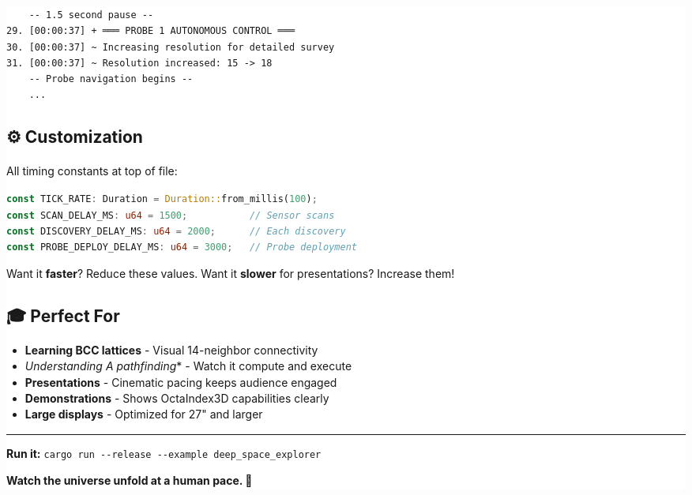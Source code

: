 ```
    -- 1.5 second pause --
29. [00:00:37] + ═══ PROBE 1 AUTONOMOUS CONTROL ═══
30. [00:00:37] ~ Increasing resolution for detailed survey
31. [00:00:37] ~ Resolution increased: 15 -> 18
    -- Probe navigation begins --
    ...
```

## ⚙️ Customization

All timing constants at top of file:
```rust
const TICK_RATE: Duration = Duration::from_millis(100);
const SCAN_DELAY_MS: u64 = 1500;           // Sensor scans
const DISCOVERY_DELAY_MS: u64 = 2000;      // Each discovery
const PROBE_DEPLOY_DELAY_MS: u64 = 3000;   // Probe deployment
```

Want it **faster**? Reduce these values.
Want it **slower** for presentations? Increase them!

## 🎓 Perfect For

- **Learning BCC lattices** - Visual 14-neighbor connectivity
- **Understanding A* pathfinding** - Watch it compute and execute
- **Presentations** - Cinematic pacing keeps audience engaged
- **Demonstrations** - Shows OctaIndex3D capabilities clearly
- **Large displays** - Optimized for 27" and larger

---

**Run it:** `cargo run --release --example deep_space_explorer`

**Watch the universe unfold at a human pace. 🌌**
